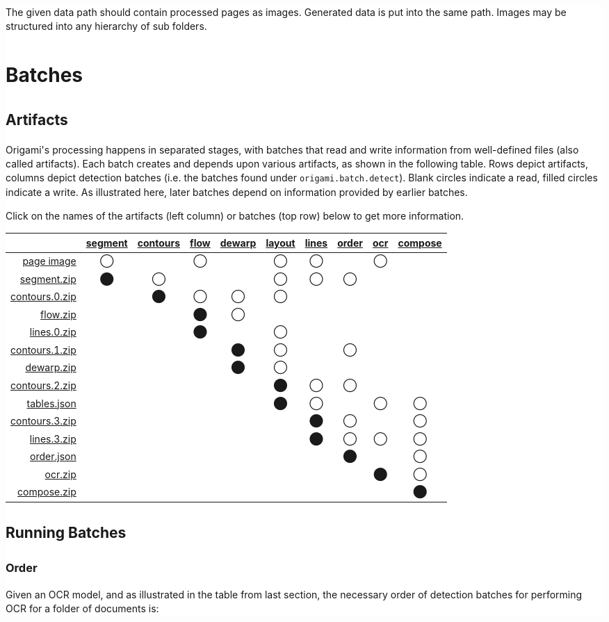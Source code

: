 The given data path should contain processed pages as images. Generated data is put into the same path.  Images may be structured into any hierarchy of sub folders.

# Batches

## Artifacts

Origami's processing happens in separated stages, with batches that read and write
information from well-defined files (also called artifacts). Each batch creates
and depends upon various artifacts, as shown in the following
table. Rows depict artifacts, columns depict detection batches (i.e. the batches
found under `origami.batch.detect`). Blank circles indicate a read, filled
circles indicate a write. As illustrated here, later batches depend on information
provided by earlier batches.

Click on the names of the artifacts (left column) or batches (top row) below to get
more information.

| |[segment](#segment)|[contours](#contours)|[flow](#flow)|[dewarp](#dewarp)|[layout](#layout)|[lines](#lines)|[order](#order)|[ocr](#ocr)|[compose](#compose)|
|-----:|:-----:|:-----:|:-----:|:-----:|:-----:|:-----:|:-----:|:-----:|:-----:|
|[page image](docs/formats.md#page-image)|&#9711;| |&#9711;| |&#9711;|&#9711;| |&#9711;| |
|[segment.zip](docs/formats.md#segmentzip)|&#11044;|&#9711;| | |&#9711;|&#9711;|&#9711;| | |
|[contours.0.zip](docs/formats.md#contours0zip)| |&#11044;|&#9711;|&#9711;|&#9711;| | | | |
|[flow.zip](docs/formats.md#flowzip)| | |&#11044;|&#9711;| | | | | |
|[lines.0.zip](docs/formats.md#lines0zip)| | |&#11044;| |&#9711;| | | | |
|[contours.1.zip](docs/formats.md#contours1zip)| | | |&#11044;|&#9711;| |&#9711;| | |
|[dewarp.zip](docs/formats.md#dewarpzip)| | | |&#11044;|&#9711;| | | | |
|[contours.2.zip](docs/formats.md#contours2zip)| | | | |&#11044;|&#9711;|&#9711;| | |
|[tables.json](docs/formats.md#tablesjson)| | | | |&#11044;|&#9711;| |&#9711;|&#9711;|
|[contours.3.zip](docs/formats.md#contours3zip)| | | | | |&#11044;|&#9711;| |&#9711;|
|[lines.3.zip](docs/formats.md#lines3zip)| | | | | |&#11044;|&#9711;|&#9711;|&#9711;|
|[order.json](docs/formats.md#orderjson)| | | | | | |&#11044;| |&#9711;|
|[ocr.zip](docs/formats.md#ocrzip)| | | | | | | |&#11044;|&#9711;|
|[compose.zip](docs/formats.md#composezip)| | | | | | | | |&#11044;|

## Running Batches

### Order

Given an OCR model, and as illustrated in the table from last section, the
necessary order of detection batches for performing OCR for a folder of
documents is:
